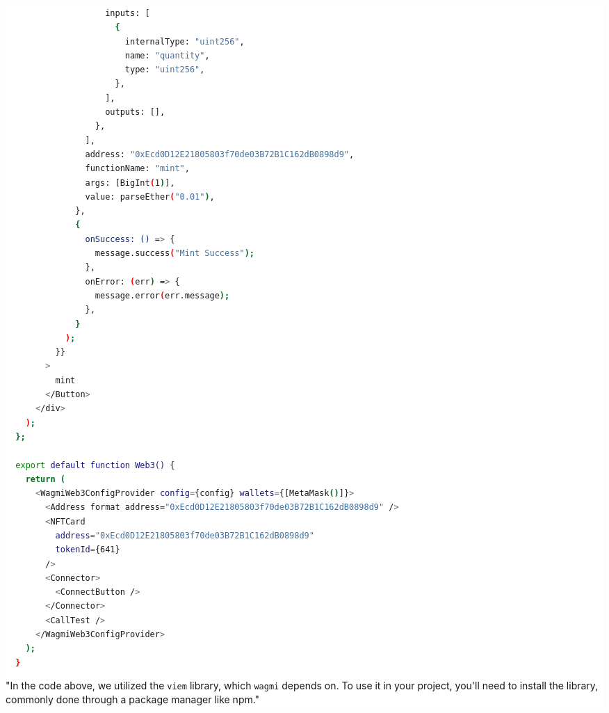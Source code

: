 ```bash
                    inputs: [
                      {
                        internalType: "uint256",
                        name: "quantity",
                        type: "uint256",
                      },
                    ],
                    outputs: [],
                  },
                ],
                address: "0xEcd0D12E21805803f70de03B72B1C162dB0898d9",
                functionName: "mint",
                args: [BigInt(1)],
                value: parseEther("0.01"),
              },
              {
                onSuccess: () => {
                  message.success("Mint Success");
                },
                onError: (err) => {
                  message.error(err.message);
                },
              }
            );
          }}
        >
          mint
        </Button>
      </div>
    );
  };
  
  export default function Web3() {
    return (
      <WagmiWeb3ConfigProvider config={config} wallets={[MetaMask()]}>
        <Address format address="0xEcd0D12E21805803f70de03B72B1C162dB0898d9" />
        <NFTCard
          address="0xEcd0D12E21805803f70de03B72B1C162dB0898d9"
          tokenId={641}
        />
        <Connector>
          <ConnectButton />
        </Connector>
        <CallTest />
      </WagmiWeb3ConfigProvider>
    );
  }
```

"In the code above, we utilized the `viem` library, which `wagmi` depends on. To use it in your project, you'll need to install the library, commonly done through a package manager like npm."
